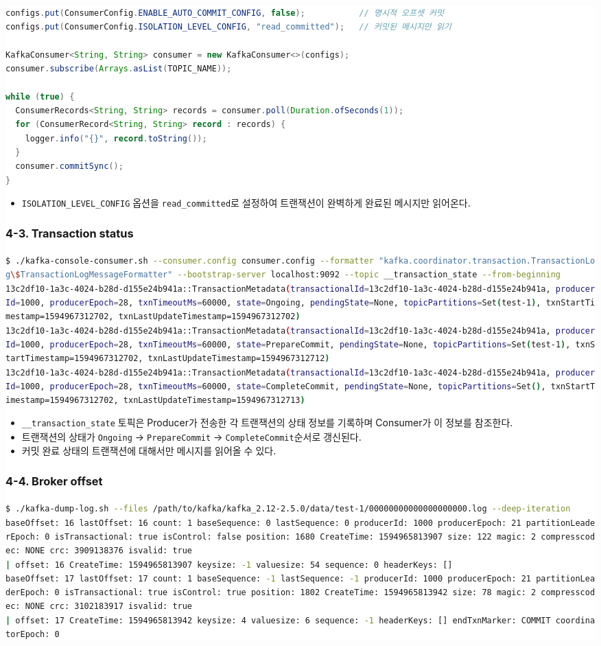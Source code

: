 ```java
configs.put(ConsumerConfig.ENABLE_AUTO_COMMIT_CONFIG, false);           // 명시적 오프셋 커밋
configs.put(ConsumerConfig.ISOLATION_LEVEL_CONFIG, "read_committed");   // 커밋된 메시지만 읽기

KafkaConsumer<String, String> consumer = new KafkaConsumer<>(configs);
consumer.subscribe(Arrays.asList(TOPIC_NAME));

while (true) {
  ConsumerRecords<String, String> records = consumer.poll(Duration.ofSeconds(1));
  for (ConsumerRecord<String, String> record : records) {
    logger.info("{}", record.toString());
  }
  consumer.commitSync();
}
```

- ```ISOLATION_LEVEL_CONFIG``` 옵션을 ```read_committed```로 설정하여 트랜잭션이 완벽하게 완료된 메시지만 읽어온다.





### 4-3. Transaction status

```bash
$ ./kafka-console-consumer.sh --consumer.config consumer.config --formatter "kafka.coordinator.transaction.TransactionLog\$TransactionLogMessageFormatter" --bootstrap-server localhost:9092 --topic __transaction_state --from-beginning
13c2df10-1a3c-4024-b28d-d155e24b941a::TransactionMetadata(transactionalId=13c2df10-1a3c-4024-b28d-d155e24b941a, producerId=1000, producerEpoch=28, txnTimeoutMs=60000, state=Ongoing, pendingState=None, topicPartitions=Set(test-1), txnStartTimestamp=1594967312702, txnLastUpdateTimestamp=1594967312702)
13c2df10-1a3c-4024-b28d-d155e24b941a::TransactionMetadata(transactionalId=13c2df10-1a3c-4024-b28d-d155e24b941a, producerId=1000, producerEpoch=28, txnTimeoutMs=60000, state=PrepareCommit, pendingState=None, topicPartitions=Set(test-1), txnStartTimestamp=1594967312702, txnLastUpdateTimestamp=1594967312712)
13c2df10-1a3c-4024-b28d-d155e24b941a::TransactionMetadata(transactionalId=13c2df10-1a3c-4024-b28d-d155e24b941a, producerId=1000, producerEpoch=28, txnTimeoutMs=60000, state=CompleteCommit, pendingState=None, topicPartitions=Set(), txnStartTimestamp=1594967312702, txnLastUpdateTimestamp=1594967312713)
```

- ```__transaction_state``` 토픽은 Producer가 전송한 각 트랜잭션의 상태 정보를 기록하며 Consumer가 이 정보를 참조한다.
- 트랜잭션의 상태가 ```Ongoing``` -> ```PrepareCommit``` -> ```CompleteCommit```순서로 갱신된다.
- 커밋 완료 상태의 트랜잭션에 대해서만 메시지를 읽어올 수 있다.





### 4-4. Broker offset

```bash
$ ./kafka-dump-log.sh --files /path/to/kafka/kafka_2.12-2.5.0/data/test-1/00000000000000000000.log --deep-iteration
baseOffset: 16 lastOffset: 16 count: 1 baseSequence: 0 lastSequence: 0 producerId: 1000 producerEpoch: 21 partitionLeaderEpoch: 0 isTransactional: true isControl: false position: 1680 CreateTime: 1594965813907 size: 122 magic: 2 compresscodec: NONE crc: 3909138376 isvalid: true
| offset: 16 CreateTime: 1594965813907 keysize: -1 valuesize: 54 sequence: 0 headerKeys: []
baseOffset: 17 lastOffset: 17 count: 1 baseSequence: -1 lastSequence: -1 producerId: 1000 producerEpoch: 21 partitionLeaderEpoch: 0 isTransactional: true isControl: true position: 1802 CreateTime: 1594965813942 size: 78 magic: 2 compresscodec: NONE crc: 3102183917 isvalid: true
| offset: 17 CreateTime: 1594965813942 keysize: 4 valuesize: 6 sequence: -1 headerKeys: [] endTxnMarker: COMMIT coordinatorEpoch: 0
```
